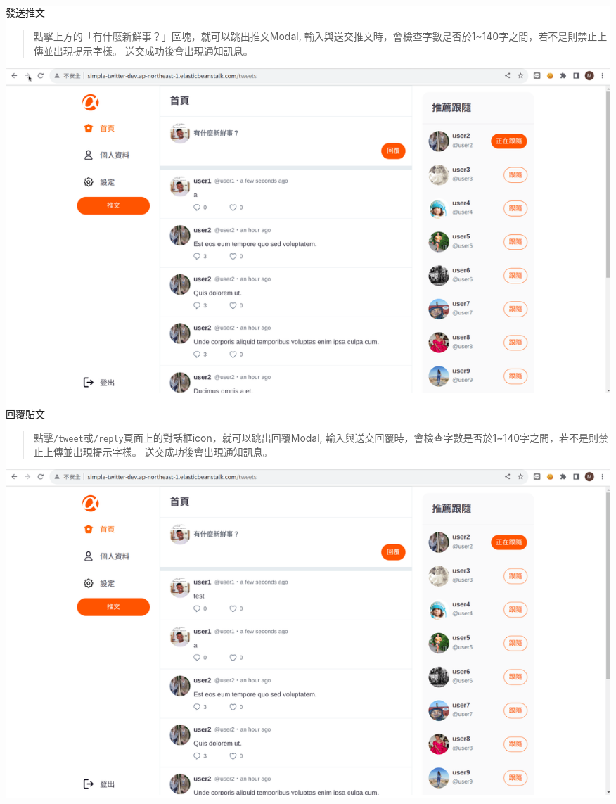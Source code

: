 發送推文
>點擊上方的「有什麼新鮮事？」區塊，就可以跳出推文Modal, 輸入與送交推文時，會檢查字數是否於1~140字之間，若不是則禁止上傳並出現提示字樣。 送交成功後會出現通知訊息。

![](./images/1__8XFac9uGPsDCyRFUljaCEw.gif)

回覆貼文
>點擊`/tweet`或`/reply`頁面上的對話框icon，就可以跳出回覆Modal, 輸入與送交回覆時，會檢查字數是否於1~140字之間，若不是則禁止上傳並出現提示字樣。 送交成功後會出現通知訊息。

![](./images/1__q0xLT__j6QafF4ChECiDWHw.gif)
